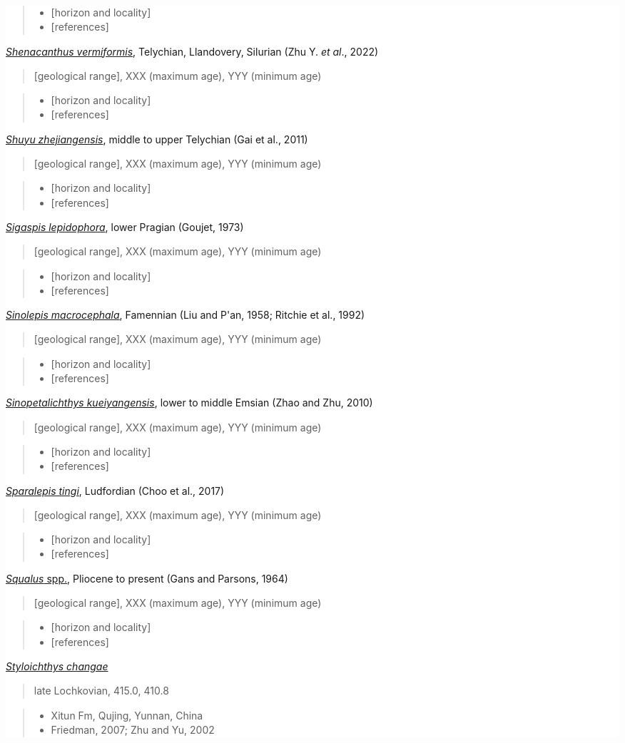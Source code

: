 > - [horizon and locality]
> - [references]

[*Shenacanthus vermiformis*](https://deepbone.org/public/#/explor?s_id=166632&functionId=Deepbone_header_searchResultOpen), Telychian, Llandovery, Silurian (Zhu Y. *et al*., 2022)
> [geological range], XXX (maximum age), YYY (minimum age)

> - [horizon and locality]
> - [references]

[*Shuyu zhejiangensis*](https://deepbone.org/public/#/explor?s_id=328&functionId=Deepbone_header_searchResultOpen), middle to upper Telychian (Gai et al., 2011)
> [geological range], XXX (maximum age), YYY (minimum age)

> - [horizon and locality]
> - [references]

[*Sigaspis lepidophora*](https://deepbone.org/public/#/explor?s_id=2483&functionId=Deepbone_header_searchResultOpen), lower Pragian (Goujet, 1973)
> [geological range], XXX (maximum age), YYY (minimum age)

> - [horizon and locality]
> - [references]

[*Sinolepis macrocephala*](https://deepbone.org/public/#/explor?s_id=61&functionId=Deepbone_header_searchResultOpen), Famennian (Liu and P'an, 1958; Ritchie et al., 1992)
> [geological range], XXX (maximum age), YYY (minimum age)

> - [horizon and locality]
> - [references]

[*Sinopetalichthys kueiyangensis*](https://deepbone.org/public/#/explor?s_id=3264&functionId=Deepbone_header_searchResultOpen), lower to middle Emsian (Zhao and Zhu, 2010)
> [geological range], XXX (maximum age), YYY (minimum age)

> - [horizon and locality]
> - [references]

[*Sparalepis tingi*](https://deepbone.org/public/#/explor?s_id=2870&functionId=Deepbone_header_searchResultOpen), Ludfordian (Choo et al., 2017)
> [geological range], XXX (maximum age), YYY (minimum age)

> - [horizon and locality]
> - [references]

[*Squalus* spp.](https://deepbone.org/public/#/explor?s_id=16391&functionId=Deepbone_header_searchResultOpen), Pliocene to present (Gans and Parsons, 1964)
> [geological range], XXX (maximum age), YYY (minimum age)

> - [horizon and locality]
> - [references]

[*Styloichthys changae*](https://deepbone.org/public/#/explor?s_id=2879&functionId=Deepbone_header_searchResultOpen)
> late Lochkovian, 415.0, 410.8

> - Xitun Fm, Qujing, Yunnan, China
> - Friedman, 2007; Zhu and Yu, 2002
